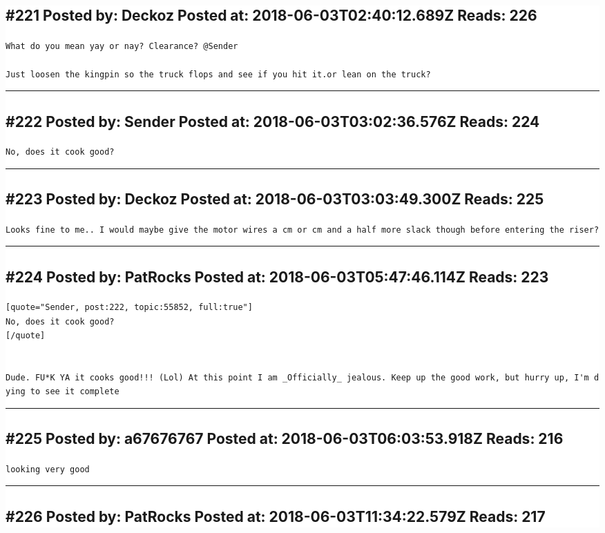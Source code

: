 ## \#221 Posted by: Deckoz Posted at: 2018-06-03T02:40:12.689Z Reads: 226

```
What do you mean yay or nay? Clearance? @Sender 

Just loosen the kingpin so the truck flops and see if you hit it.or lean on the truck?
```

---
## \#222 Posted by: Sender Posted at: 2018-06-03T03:02:36.576Z Reads: 224

```
No, does it cook good?
```

---
## \#223 Posted by: Deckoz Posted at: 2018-06-03T03:03:49.300Z Reads: 225

```
Looks fine to me.. I would maybe give the motor wires a cm or cm and a half more slack though before entering the riser?
```

---
## \#224 Posted by: PatRocks Posted at: 2018-06-03T05:47:46.114Z Reads: 223

```
[quote="Sender, post:222, topic:55852, full:true"]
No, does it cook good?
[/quote]


Dude. FU*K YA it cooks good!!! (Lol) At this point I am _Officially_ jealous. Keep up the good work, but hurry up, I'm dying to see it complete
```

---
## \#225 Posted by: a67676767 Posted at: 2018-06-03T06:03:53.918Z Reads: 216

```
looking very good
```

---
## \#226 Posted by: PatRocks Posted at: 2018-06-03T11:34:22.579Z Reads: 217
